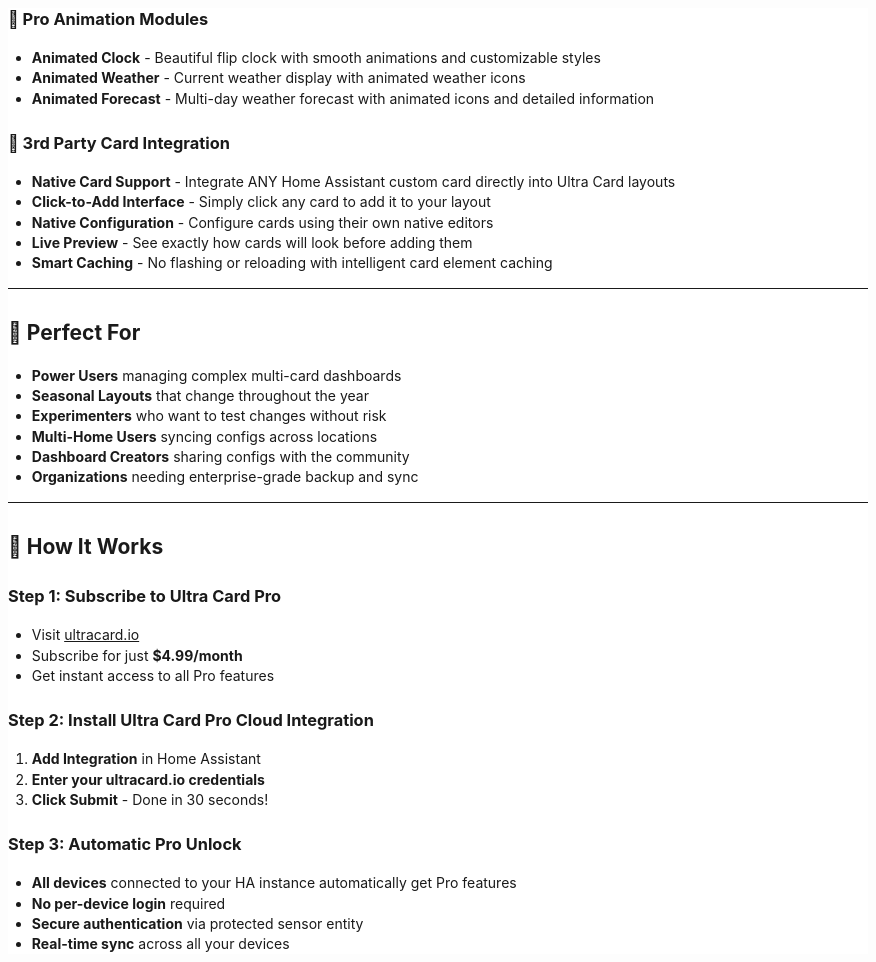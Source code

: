 <h3>🎨 Pro Animation Modules</h3>
<ul>
  <li><strong>Animated Clock</strong> - Beautiful flip clock with smooth animations and customizable styles</li>
  <li><strong>Animated Weather</strong> - Current weather display with animated weather icons</li>
  <li><strong>Animated Forecast</strong> - Multi-day weather forecast with animated icons and detailed information</li>
</ul>

<h3>🎴 3rd Party Card Integration</h3>
<ul>
  <li><strong>Native Card Support</strong> - Integrate ANY Home Assistant custom card directly into Ultra Card layouts</li>
  <li><strong>Click-to-Add Interface</strong> - Simply click any card to add it to your layout</li>
  <li><strong>Native Configuration</strong> - Configure cards using their own native editors</li>
  <li><strong>Live Preview</strong> - See exactly how cards will look before adding them</li>
  <li><strong>Smart Caching</strong> - No flashing or reloading with intelligent card element caching</li>
</ul>

<hr />

<h2>🎯 Perfect For</h2>

<ul>
  <li><strong>Power Users</strong> managing complex multi-card dashboards</li>
  <li><strong>Seasonal Layouts</strong> that change throughout the year</li>
  <li><strong>Experimenters</strong> who want to test changes without risk</li>
  <li><strong>Multi-Home Users</strong> syncing configs across locations</li>
  <li><strong>Dashboard Creators</strong> sharing configs with the community</li>
  <li><strong>Organizations</strong> needing enterprise-grade backup and sync</li>
</ul>

<hr />

<h2>🚀 How It Works</h2>

<h3>Step 1: Subscribe to Ultra Card Pro</h3>
<ul>
  <li>Visit <a href="https://ultracard.io">ultracard.io</a></li>
  <li>Subscribe for just <strong>$4.99/month</strong></li>
  <li>Get instant access to all Pro features</li>
</ul>

<h3>Step 2: Install Ultra Card Pro Cloud Integration</h3>
<ol>
  <li><strong>Add Integration</strong> in Home Assistant</li>
  <li><strong>Enter your ultracard.io credentials</strong></li>
  <li><strong>Click Submit</strong> - Done in 30 seconds!</li>
</ol>

<h3>Step 3: Automatic Pro Unlock</h3>
<ul>
  <li><strong>All devices</strong> connected to your HA instance automatically get Pro features</li>
  <li><strong>No per-device login</strong> required</li>
  <li><strong>Secure authentication</strong> via protected sensor entity</li>
  <li><strong>Real-time sync</strong> across all your devices</li>
</ul>
